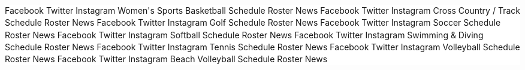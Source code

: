 Facebook
Twitter
Instagram
Women's Sports
Basketball
Schedule
Roster
News
Facebook
Twitter
Instagram
Cross Country / Track
Schedule
Roster
News
Facebook
Twitter
Instagram
Golf
Schedule
Roster
News
Facebook
Twitter
Instagram
Soccer
Schedule
Roster
News
Facebook
Twitter
Instagram
Softball
Schedule
Roster
News
Facebook
Twitter
Instagram
Swimming & Diving
Schedule
Roster
News
Facebook
Twitter
Instagram
Tennis
Schedule
Roster
News
Facebook
Twitter
Instagram
Volleyball
Schedule
Roster
News
Facebook
Twitter
Instagram
Beach Volleyball
Schedule
Roster
News